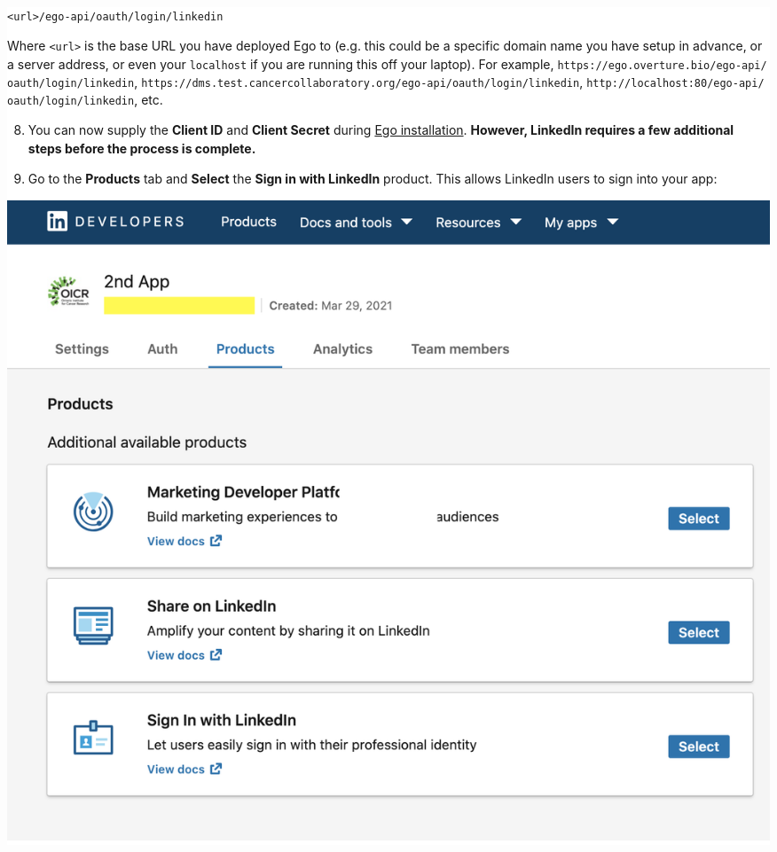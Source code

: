 `<url>/ego-api/oauth/login/linkedin`

Where `<url>` is the base URL you have deployed Ego to (e.g. this could be a specific domain name you have setup in advance, or a server address, or even your `localhost` if you are running this off your laptop).  For example, `https://ego.overture.bio/ego-api/oauth/login/linkedin`, `https://dms.test.cancercollaboratory.org/ego-api/oauth/login/linkedin`, `http://localhost:80/ego-api/oauth/login/linkedin`, etc.

8. You can now supply the **Client ID** and **Client Secret** during [Ego installation](/documentation/ego/installation/installation).  **However, LinkedIn requires a few additional steps before the process is complete.**


9. Go to the **Products** tab and **Select** the **Sign in with LinkedIn** product.  This allows LinkedIn users to sign into your app:

![Entity](../assets/linkedin-products.png 'LinkedIn Products')
